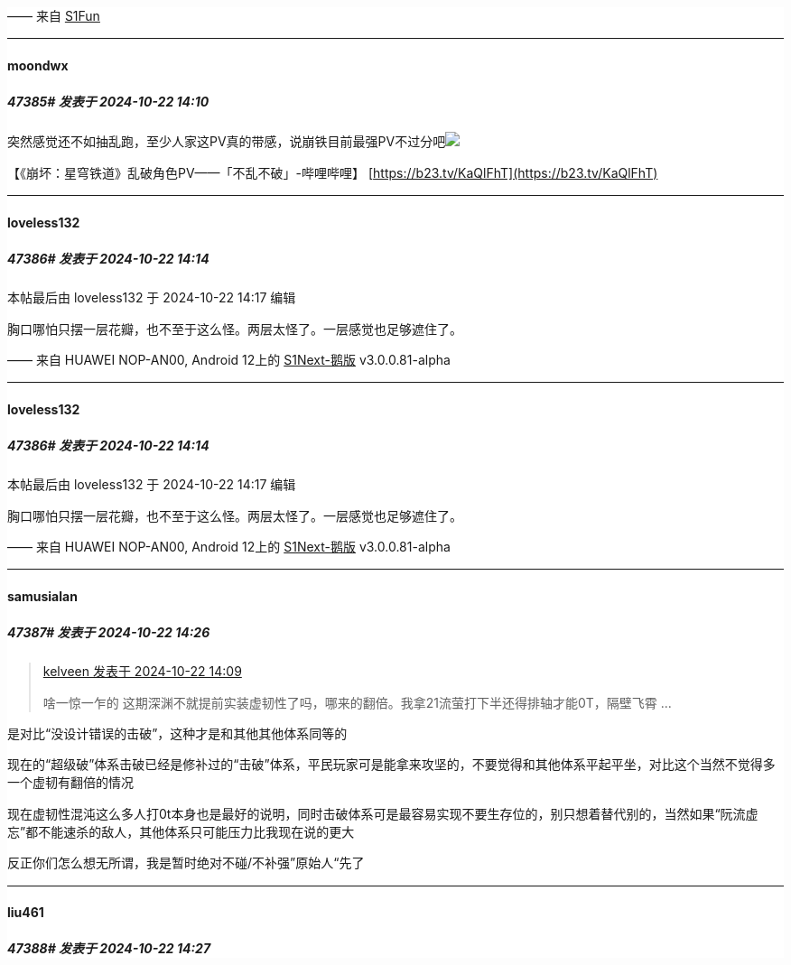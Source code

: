—— 来自 [S1Fun](https://s1fun.koalcat.com)

*****

####  moondwx  
##### 47385#       发表于 2024-10-22 14:10

突然感觉还不如抽乱跑，至少人家这PV真的带感，说崩铁目前最强PV不过分吧<img src="https://static.saraba1st.com/image/smiley/face2017/067.png" referrerpolicy="no-referrer">

【《崩坏：星穹铁道》乱破角色PV——「不乱不破」-哔哩哔哩】 [https://b23.tv/KaQlFhT](https://b23.tv/KaQlFhT)


*****

####  loveless132  
##### 47386#       发表于 2024-10-22 14:14

 本帖最后由 loveless132 于 2024-10-22 14:17 编辑 

胸口哪怕只摆一层花瓣，也不至于这么怪。两层太怪了。一层感觉也足够遮住了。

—— 来自 HUAWEI NOP-AN00, Android 12上的 [S1Next-鹅版](https://github.com/ykrank/S1-Next/releases) v3.0.0.81-alpha


*****

####  loveless132  
##### 47386#       发表于 2024-10-22 14:14

 本帖最后由 loveless132 于 2024-10-22 14:17 编辑 

胸口哪怕只摆一层花瓣，也不至于这么怪。两层太怪了。一层感觉也足够遮住了。

—— 来自 HUAWEI NOP-AN00, Android 12上的 [S1Next-鹅版](https://github.com/ykrank/S1-Next/releases) v3.0.0.81-alpha


*****

####  samusialan  
##### 47387#       发表于 2024-10-22 14:26

<blockquote><a href="httphttps://bbs.saraba1st.com/2b/forum.php?mod=redirect&amp;goto=findpost&amp;pid=66514385&amp;ptid=2170568" target="_blank">kelveen 发表于 2024-10-22 14:09</a>

啥一惊一乍的 这期深渊不就提前实装虚韧性了吗，哪来的翻倍。我拿21流萤打下半还得排轴才能0T，隔壁飞霄 ...</blockquote>
是对比“没设计错误的击破”，这种才是和其他其他体系同等的

现在的“超级破”体系击破已经是修补过的“击破”体系，平民玩家可是能拿来攻坚的，不要觉得和其他体系平起平坐，对比这个当然不觉得多一个虚韧有翻倍的情况

现在虚韧性混沌这么多人打0t本身也是最好的说明，同时击破体系可是最容易实现不要生存位的，别只想着替代别的，当然如果“阮流虚忘”都不能速杀的敌人，其他体系只可能压力比我现在说的更大

反正你们怎么想无所谓，我是暂时绝对不碰/不补强”原始人“先了

*****

####  liu461  
##### 47388#       发表于 2024-10-22 14:27

